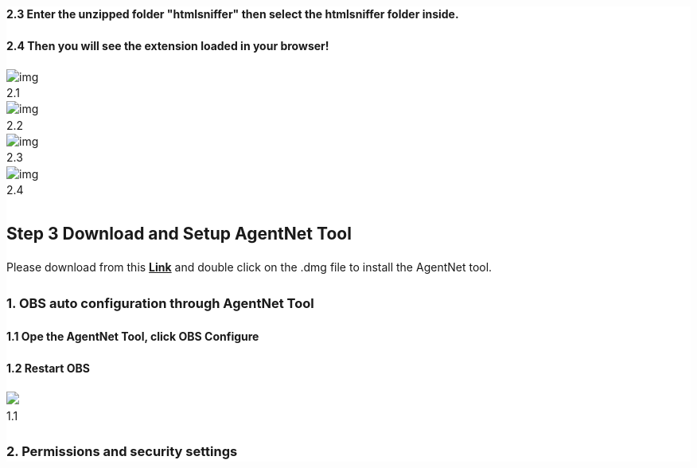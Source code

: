 #### 2.3 Enter the unzipped folder "htmlsniffer" then select the htmlsniffer folder inside.

#### 2.4 Then you will see the extension loaded in your browser!

<div class="image-collection">
    <div class="image-container">
        <img src="../mac_assets/image-20240903031632853.png" alt="img" class="step-image" />
        <div class="step-tag">2.1</div>
    </div>
    <div class="image-container">
        <img src="../mac_assets/image-20240903031736815.png" alt="img" class="step-image" />
        <div class="step-tag">2.2</div>
    </div>
    <div class="image-container">
        <img src="../mac_assets/image-20240903031821225.png" alt="img" class="step-image" />
        <div class="step-tag">2.3</div>
    </div>
    <div class="image-container">
        <img src="../windows_assets/html3.png" alt="img" class="step-image" />
        <div class="step-tag">2.4</div>
    </div>
</div>





## Step 3 Download and Setup AgentNet Tool

Please download from this [**Link**](https://drive.google.com/drive/folders/1fplOrubnxyPh2y71HXrT8940carHSjsq) and double click on the .dmg file to install the AgentNet tool.

### 1. OBS auto configuration through AgentNet Tool

#### 1.1 Ope the AgentNet Tool, click OBS Configure

#### 1.2 Restart OBS



<div class="image-collection">
<div class="image-container">
<img src="../mac_assets/annotator_obs_config.png" class="step-image" />
<div class="step-tag">1.1</div>
</div>
</div>

### 2. Permissions and security settings

